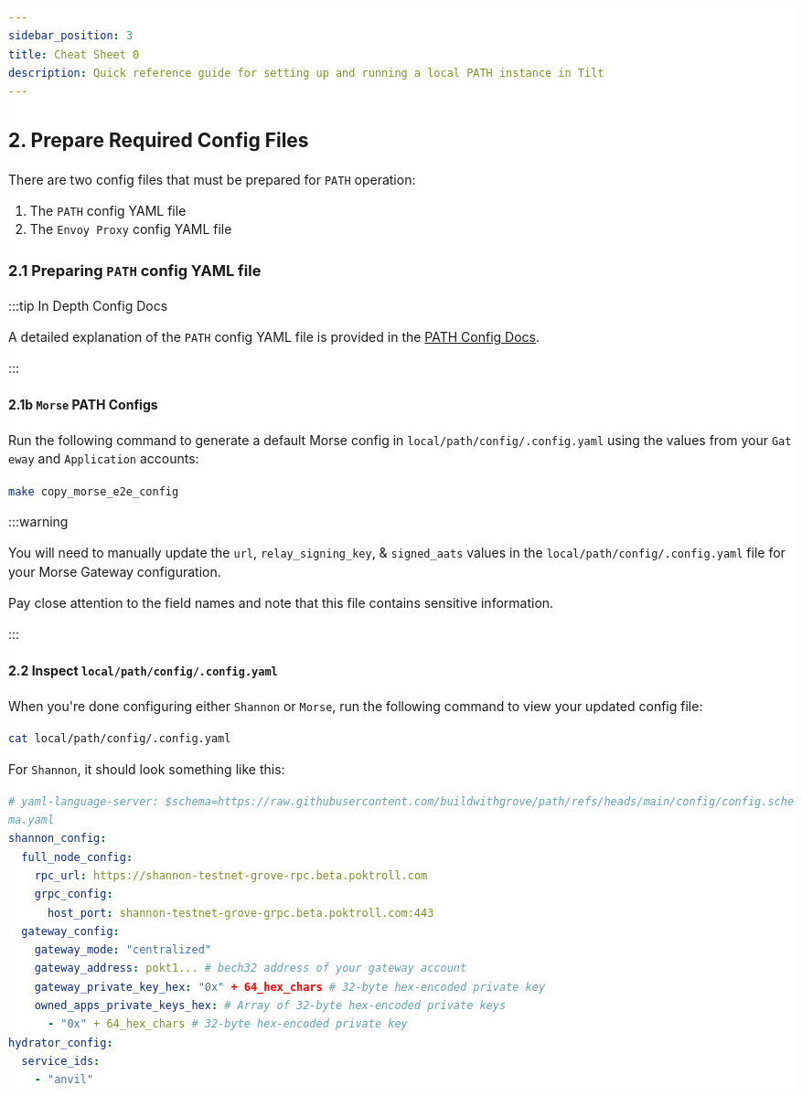 ```yaml
---
sidebar_position: 3
title: Cheat Sheet 0
description: Quick reference guide for setting up and running a local PATH instance in Tilt
---
```


## 2. Prepare Required Config Files

There are two config files that must be prepared for `PATH` operation:

1. The `PATH` config YAML file
2. The `Envoy Proxy` config YAML file

### 2.1 Preparing `PATH` config YAML file

:::tip In Depth Config Docs

A detailed explanation of the `PATH` config YAML file is provided in the [PATH Config Docs](path_config.md).

:::

#### 2.1b `Morse` PATH Configs

Run the following command to generate a default Morse config in `local/path/config/.config.yaml`
using the values from your `Gateway` and `Application` accounts:

```bash
make copy_morse_e2e_config
```

:::warning

You will need to manually update the `url`, `relay_signing_key`, & `signed_aats`
values in the `local/path/config/.config.yaml` file for your Morse Gateway configuration.

Pay close attention to the field names and note that this file contains sensitive information.

:::

#### 2.2 Inspect `local/path/config/.config.yaml`

When you're done configuring either `Shannon` or `Morse`, run the following command to view your updated config file:

```bash
cat local/path/config/.config.yaml
```

For `Shannon`, it should look something like this:

```yaml
# yaml-language-server: $schema=https://raw.githubusercontent.com/buildwithgrove/path/refs/heads/main/config/config.schema.yaml
shannon_config:
  full_node_config:
    rpc_url: https://shannon-testnet-grove-rpc.beta.poktroll.com
    grpc_config:
      host_port: shannon-testnet-grove-grpc.beta.poktroll.com:443
  gateway_config:
    gateway_mode: "centralized"
    gateway_address: pokt1... # bech32 address of your gateway account
    gateway_private_key_hex: "0x" + 64_hex_chars # 32-byte hex-encoded private key
    owned_apps_private_keys_hex: # Array of 32-byte hex-encoded private keys
      - "0x" + 64_hex_chars # 32-byte hex-encoded private key
hydrator_config:
  service_ids:
    - "anvil"
```
